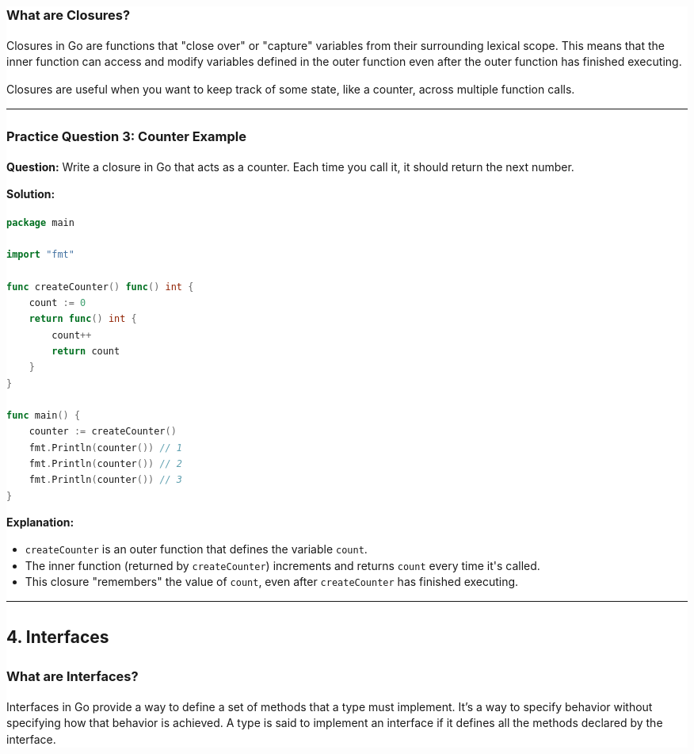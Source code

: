 ### **What are Closures?**
Closures in Go are functions that "close over" or "capture" variables from their surrounding lexical scope. This means that the inner function can access and modify variables defined in the outer function even after the outer function has finished executing.

Closures are useful when you want to keep track of some state, like a counter, across multiple function calls.

---

### **Practice Question 3: Counter Example**

**Question:**
Write a closure in Go that acts as a counter. Each time you call it, it should return the next number.

**Solution:**
```go
package main

import "fmt"

func createCounter() func() int {
    count := 0
    return func() int {
        count++
        return count
    }
}

func main() {
    counter := createCounter()
    fmt.Println(counter()) // 1
    fmt.Println(counter()) // 2
    fmt.Println(counter()) // 3
}
```

**Explanation:**
- `createCounter` is an outer function that defines the variable `count`.
- The inner function (returned by `createCounter`) increments and returns `count` every time it's called.
- This closure "remembers" the value of `count`, even after `createCounter` has finished executing.

---

## 4. **Interfaces**

### **What are Interfaces?**
Interfaces in Go provide a way to define a set of methods that a type must implement. It’s a way to specify behavior without specifying how that behavior is achieved. A type is said to implement an interface if it defines all the methods declared by the interface.
